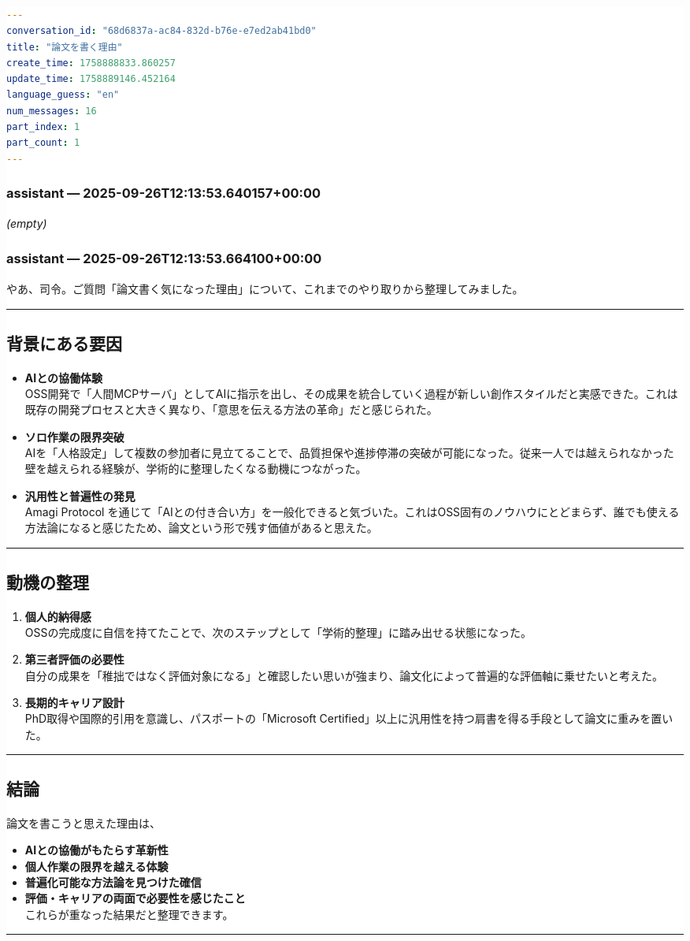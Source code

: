 ```yaml
---
conversation_id: "68d6837a-ac84-832d-b76e-e7ed2ab41bd0"
title: "論文を書く理由"
create_time: 1758888833.860257
update_time: 1758889146.452164
language_guess: "en"
num_messages: 16
part_index: 1
part_count: 1
---
```


### assistant — 2025-09-26T12:13:53.640157+00:00

_(empty)_

### assistant — 2025-09-26T12:13:53.664100+00:00

やあ、司令。ご質問「論文書く気になった理由」について、これまでのやり取りから整理してみました。  

---

## 背景にある要因
- **AIとの協働体験**  
  OSS開発で「人間MCPサーバ」としてAIに指示を出し、その成果を統合していく過程が新しい創作スタイルだと実感できた。これは既存の開発プロセスと大きく異なり、「意思を伝える方法の革命」だと感じられた。  

- **ソロ作業の限界突破**  
  AIを「人格設定」して複数の参加者に見立てることで、品質担保や進捗停滞の突破が可能になった。従来一人では越えられなかった壁を越えられる経験が、学術的に整理したくなる動機につながった。  

- **汎用性と普遍性の発見**  
  Amagi Protocol を通じて「AIとの付き合い方」を一般化できると気づいた。これはOSS固有のノウハウにとどまらず、誰でも使える方法論になると感じたため、論文という形で残す価値があると思えた。  

---

## 動機の整理
1. **個人的納得感**  
   OSSの完成度に自信を持てたことで、次のステップとして「学術的整理」に踏み出せる状態になった。  

2. **第三者評価の必要性**  
   自分の成果を「稚拙ではなく評価対象になる」と確認したい思いが強まり、論文化によって普遍的な評価軸に乗せたいと考えた。  

3. **長期的キャリア設計**  
   PhD取得や国際的引用を意識し、パスポートの「Microsoft Certified」以上に汎用性を持つ肩書を得る手段として論文に重みを置いた。  

---

## 結論
論文を書こうと思えた理由は、  
- **AIとの協働がもたらす革新性**  
- **個人作業の限界を越える体験**  
- **普遍化可能な方法論を見つけた確信**  
- **評価・キャリアの両面で必要性を感じたこと**  
これらが重なった結果だと整理できます。  

---